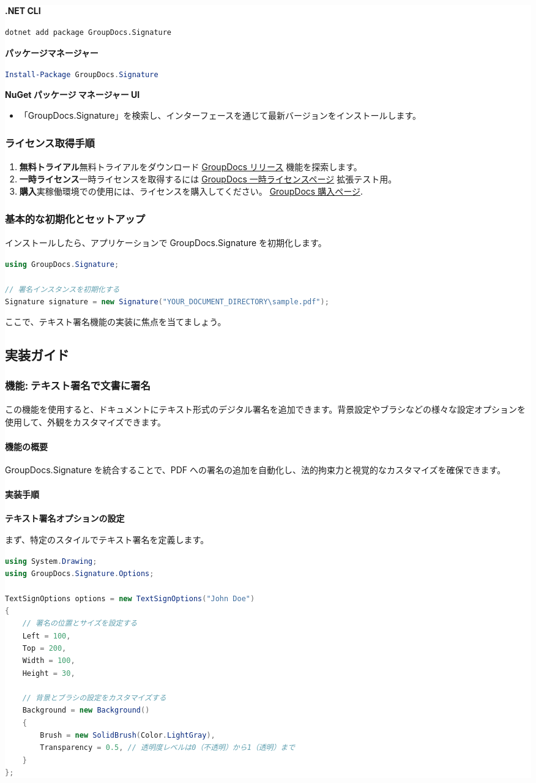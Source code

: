 **.NET CLI**
```bash
dotnet add package GroupDocs.Signature
```

**パッケージマネージャー**
```powershell
Install-Package GroupDocs.Signature
```

**NuGet パッケージ マネージャー UI**
- 「GroupDocs.Signature」を検索し、インターフェースを通じて最新バージョンをインストールします。

### ライセンス取得手順

1. **無料トライアル**無料トライアルをダウンロード [GroupDocs リリース](https://releases.groupdocs.com/signature/net/) 機能を探索します。
2. **一時ライセンス**一時ライセンスを取得するには [GroupDocs 一時ライセンスページ](https://purchase.groupdocs.com/temporary-license/) 拡張テスト用。
3. **購入**実稼働環境での使用には、ライセンスを購入してください。 [GroupDocs 購入ページ](https://purchase。groupdocs.com/buy).

### 基本的な初期化とセットアップ

インストールしたら、アプリケーションで GroupDocs.Signature を初期化します。

```csharp
using GroupDocs.Signature;

// 署名インスタンスを初期化する
Signature signature = new Signature("YOUR_DOCUMENT_DIRECTORY\sample.pdf");
```

ここで、テキスト署名機能の実装に焦点を当てましょう。

## 実装ガイド

### 機能: テキスト署名で文書に署名

この機能を使用すると、ドキュメントにテキスト形式のデジタル署名を追加できます。背景設定やブラシなどの様々な設定オプションを使用して、外観をカスタマイズできます。

#### 機能の概要

GroupDocs.Signature を統合することで、PDF への署名の追加を自動化し、法的拘束力と視覚的なカスタマイズを確保できます。

#### 実装手順

**テキスト署名オプションの設定**

まず、特定のスタイルでテキスト署名を定義します。

```csharp
using System.Drawing;
using GroupDocs.Signature.Options;

TextSignOptions options = new TextSignOptions("John Doe")
{
    // 署名の位置とサイズを設定する
    Left = 100,
    Top = 200,
    Width = 100,
    Height = 30,

    // 背景とブラシの設定をカスタマイズする
    Background = new Background()
    {
        Brush = new SolidBrush(Color.LightGray),
        Transparency = 0.5, // 透明度レベルは0（不透明）から1（透明）まで
    }
};
```